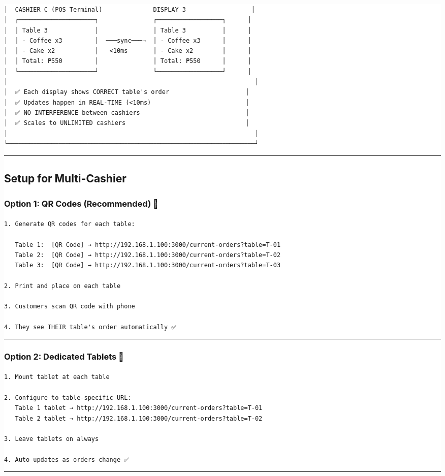 ```
│  CASHIER C (POS Terminal)              DISPLAY 3                  │
│  ┌─────────────────────┐               ┌──────────────────┐      │
│  │ Table 3             │               │ Table 3          │      │
│  │ - Coffee x3         │  ───sync───→  │ - Coffee x3      │      │
│  │ - Cake x2           │   <10ms       │ - Cake x2        │      │
│  │ Total: ₱550         │               │ Total: ₱550      │      │
│  └─────────────────────┘               └──────────────────┘      │
│                                                                    │
│  ✅ Each display shows CORRECT table's order                     │
│  ✅ Updates happen in REAL-TIME (<10ms)                          │
│  ✅ NO INTERFERENCE between cashiers                             │
│  ✅ Scales to UNLIMITED cashiers                                 │
│                                                                    │
└────────────────────────────────────────────────────────────────────┘
```

---

## Setup for Multi-Cashier

### Option 1: QR Codes (Recommended) 📱

```
1. Generate QR codes for each table:
   
   Table 1:  [QR Code] → http://192.168.1.100:3000/current-orders?table=T-01
   Table 2:  [QR Code] → http://192.168.1.100:3000/current-orders?table=T-02
   Table 3:  [QR Code] → http://192.168.1.100:3000/current-orders?table=T-03

2. Print and place on each table

3. Customers scan QR code with phone

4. They see THEIR table's order automatically ✅
```

---

### Option 2: Dedicated Tablets 📱

```
1. Mount tablet at each table

2. Configure to table-specific URL:
   Table 1 tablet → http://192.168.1.100:3000/current-orders?table=T-01
   Table 2 tablet → http://192.168.1.100:3000/current-orders?table=T-02

3. Leave tablets on always

4. Auto-updates as orders change ✅
```

---